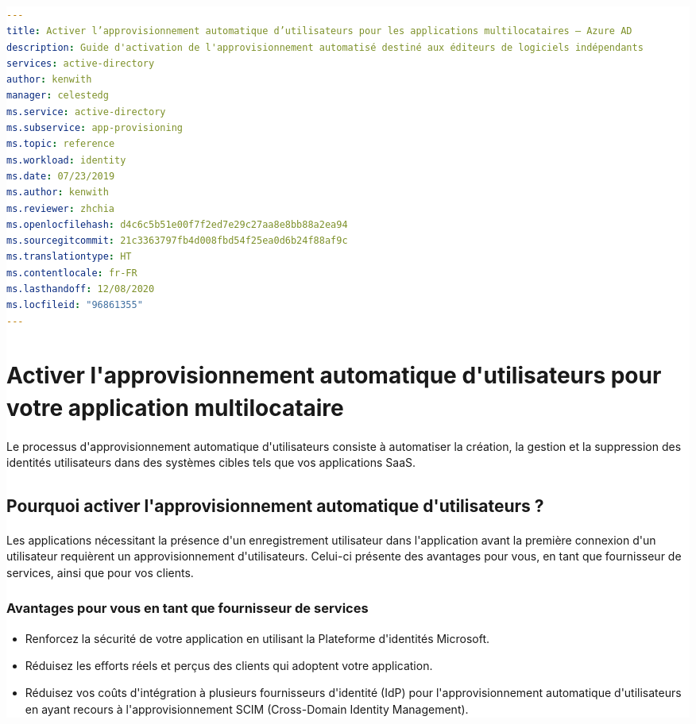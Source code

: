 ```yaml
---
title: Activer l’approvisionnement automatique d’utilisateurs pour les applications multilocataires – Azure AD
description: Guide d'activation de l'approvisionnement automatisé destiné aux éditeurs de logiciels indépendants
services: active-directory
author: kenwith
manager: celestedg
ms.service: active-directory
ms.subservice: app-provisioning
ms.topic: reference
ms.workload: identity
ms.date: 07/23/2019
ms.author: kenwith
ms.reviewer: zhchia
ms.openlocfilehash: d4c6c5b51e00f7f2ed7e29c27aa8e8bb88a2ea94
ms.sourcegitcommit: 21c3363797fb4d008fbd54f25ea0d6b24f88af9c
ms.translationtype: HT
ms.contentlocale: fr-FR
ms.lasthandoff: 12/08/2020
ms.locfileid: "96861355"
---
```

# <a name="enable-automatic-user-provisioning-for-your-multi-tenant-application"></a>Activer l'approvisionnement automatique d'utilisateurs pour votre application multilocataire

Le processus d'approvisionnement automatique d'utilisateurs consiste à automatiser la création, la gestion et la suppression des identités utilisateurs dans des systèmes cibles tels que vos applications SaaS.

## <a name="why-enable-automatic-user-provisioning"></a>Pourquoi activer l'approvisionnement automatique d'utilisateurs ?

Les applications nécessitant la présence d'un enregistrement utilisateur dans l'application avant la première connexion d'un utilisateur requièrent un approvisionnement d'utilisateurs. Celui-ci présente des avantages pour vous, en tant que fournisseur de services, ainsi que pour vos clients.

### <a name="benefits-to-you-as-the-service-provider"></a>Avantages pour vous en tant que fournisseur de services

* Renforcez la sécurité de votre application en utilisant la Plateforme d'identités Microsoft.

* Réduisez les efforts réels et perçus des clients qui adoptent votre application.

* Réduisez vos coûts d'intégration à plusieurs fournisseurs d'identité (IdP) pour l'approvisionnement automatique d'utilisateurs en ayant recours à l'approvisionnement SCIM (Cross-Domain Identity Management).
